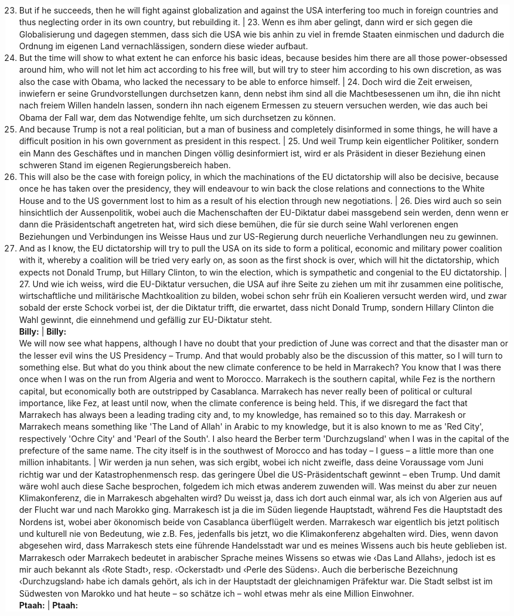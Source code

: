 23. But if he succeeds, then he will fight against globalization and against the USA interfering too much in foreign countries and thus neglecting order in its own country, but rebuilding it.  | 23. Wenn es ihm aber gelingt, dann wird er sich gegen die Globalisierung und dagegen stemmen, dass sich die USA wie bis anhin zu viel in fremde Staaten einmischen und dadurch die Ordnung im eigenen Land vernachlässigen, sondern diese wieder aufbaut.   
24. But the time will show to what extent he can enforce his basic ideas, because besides him there are all those power-obsessed around him, who will not let him act according to his free will, but will try to steer him according to his own discretion, as was also the case with Obama, who lacked the necessary to be able to enforce himself.  | 24. Doch wird die Zeit erweisen, inwiefern er seine Grundvorstellungen durchsetzen kann, denn nebst ihm sind all die Machtbesessenen um ihn, die ihn nicht nach freiem Willen handeln lassen, sondern ihn nach eigenem Ermessen zu steuern versuchen werden, wie das auch bei Obama der Fall war, dem das Notwendige fehlte, um sich durchsetzen zu können.   
25. And because Trump is not a real politician, but a man of business and completely disinformed in some things, he will have a difficult position in his own government as president in this respect.  | 25. Und weil Trump kein eigentlicher Politiker, sondern ein Mann des Geschäftes und in manchen Dingen völlig desinformiert ist, wird er als Präsident in dieser Beziehung einen schweren Stand im eigenen Regierungsbereich haben.   
26. This will also be the case with foreign policy, in which the machinations of the EU dictatorship will also be decisive, because once he has taken over the presidency, they will endeavour to win back the close relations and connections to the White House and to the US government lost to him as a result of his election through new negotiations.  | 26. Dies wird auch so sein hinsichtlich der Aussenpolitik, wobei auch die Machenschaften der EU-Diktatur dabei massgebend sein werden, denn wenn er dann die Präsidentschaft angetreten hat, wird sich diese bemühen, die für sie durch seine Wahl verlorenen engen Beziehungen und Verbindungen ins Weisse Haus und zur US-Regierung durch neuerliche Verhandlungen neu zu gewinnen.   
27. And as I know, the EU dictatorship will try to pull the USA on its side to form a political, economic and military power coalition with it, whereby a coalition will be tried very early on, as soon as the first shock is over, which will hit the dictatorship, which expects not Donald Trump, but Hillary Clinton, to win the election, which is sympathetic and congenial to the EU dictatorship.  | 27. Und wie ich weiss, wird die EU-Diktatur versuchen, die USA auf ihre Seite zu ziehen um mit ihr zusammen eine politische, wirtschaftliche und militärische Machtkoalition zu bilden, wobei schon sehr früh ein Koalieren versucht werden wird, und zwar sobald der erste Schock vorbei ist, der die Diktatur trifft, die erwartet, dass nicht Donald Trump, sondern Hillary Clinton die Wahl gewinnt, die einnehmend und gefällig zur EU-Diktatur steht.   
**Billy:** | **Billy:**  
We will now see what happens, although I have no doubt that your prediction of June was correct and that the disaster man or the lesser evil wins the US Presidency – Trump. And that would probably also be the discussion of this matter, so I will turn to something else. But what do you think about the new climate conference to be held in Marrakech? You know that I was there once when I was on the run from Algeria and went to Morocco. Marrakech is the southern capital, while Fez is the northern capital, but economically both are outstripped by Casablanca. Marrakech has never really been of political or cultural importance, like Fez, at least until now, when the climate conference is being held. This, if we disregard the fact that Marrakech has always been a leading trading city and, to my knowledge, has remained so to this day. Marrakesh or Marrakech means something like 'The Land of Allah' in Arabic to my knowledge, but it is also known to me as 'Red City', respectively 'Ochre City' and 'Pearl of the South'. I also heard the Berber term 'Durchzugsland' when I was in the capital of the prefecture of the same name. The city itself is in the southwest of Morocco and has today – I guess – a little more than one million inhabitants.  | Wir werden ja nun sehen, was sich ergibt, wobei ich nicht zweifle, dass deine Voraussage vom Juni richtig war und der Katastrophenmensch resp. das geringere Übel die US-Präsidentschaft gewinnt – eben Trump. Und damit wäre wohl auch diese Sache besprochen, folgedem ich mich etwas anderem zuwenden will. Was meinst du aber zur neuen Klimakonferenz, die in Marrakesch abgehalten wird? Du weisst ja, dass ich dort auch einmal war, als ich von Algerien aus auf der Flucht war und nach Marokko ging. Marrakesch ist ja die im Süden liegende Hauptstadt, während Fes die Hauptstadt des Nordens ist, wobei aber ökonomisch beide von Casablanca überflügelt werden. Marrakesch war eigentlich bis jetzt politisch und kulturell nie von Bedeutung, wie z.B. Fes, jedenfalls bis jetzt, wo die Klimakonferenz abgehalten wird. Dies, wenn davon abgesehen wird, dass Marrakesch stets eine führende Handelsstadt war und es meines Wissens auch bis heute geblieben ist. Marrakesch oder Marrakech bedeutet in arabischer Sprache meines Wissens so etwas wie ‹Das Land Allahs›, jedoch ist es mir auch bekannt als ‹Rote Stadt›, resp. ‹Ockerstadt› und ‹Perle des Südens›. Auch die berberische Bezeichnung ‹Durchzugsland› habe ich damals gehört, als ich in der Hauptstadt der gleichnamigen Präfektur war. Die Stadt selbst ist im Südwesten von Marokko und hat heute – so schätze ich – wohl etwas mehr als eine Million Einwohner.   
**Ptaah:** | **Ptaah:**  